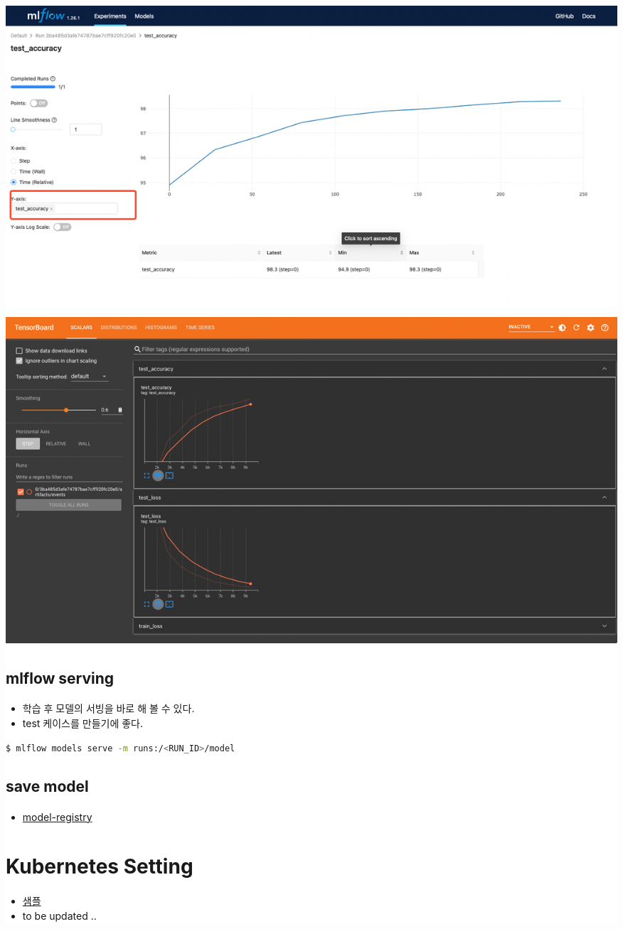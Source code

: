 ![SCR-20220608-bvl](uploads/3e43e08cd7da406e75673327b6048f33/SCR-20220608-bvl.png)

![SCR-20220607-u42](uploads/d62aa1717dfa0706ef200a5bc8a7b7e4/SCR-20220607-u42.png)

## mlflow serving
- 학습 후 모델의 서빙을 바로 해 볼 수 있다.
- test 케이스를 만들기에 좋다.
```bash 
$ mlflow models serve -m runs:/<RUN_ID>/model
```

## save model 
- [model-registry](https://mlflow.org/docs/latest/model-registry.html#registry)

# Kubernetes Setting
- [샘플](https://github.com/mlflow/mlflow/tree/master/examples/docker)
- to be updated .. 